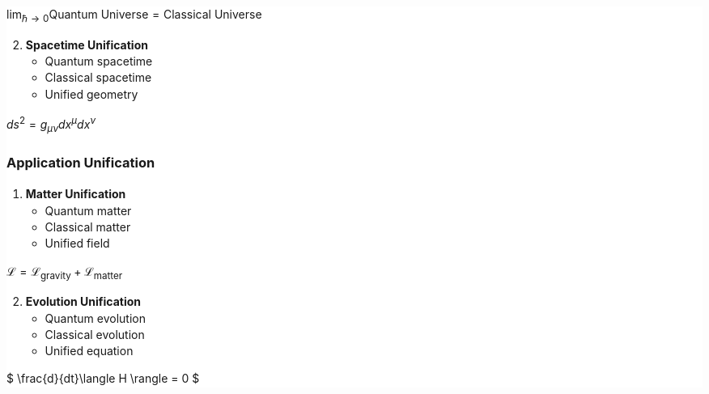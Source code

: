 $`
\lim_{\hbar\rightarrow 0} \text{Quantum Universe} = \text{Classical Universe}
`$

2. **Spacetime Unification**
   - Quantum spacetime
   - Classical spacetime
   - Unified geometry

$`
ds^2 = g_{\mu\nu}dx^\mu dx^\nu
`$

### Application Unification

1. **Matter Unification**
   - Quantum matter
   - Classical matter
   - Unified field

$`
\mathcal{L} = \mathcal{L}_{\text{gravity}} + \mathcal{L}_{\text{matter}}
`$

2. **Evolution Unification**
   - Quantum evolution
   - Classical evolution
   - Unified equation

$`
\frac{d}{dt}\langle H \rangle = 0
`$

 